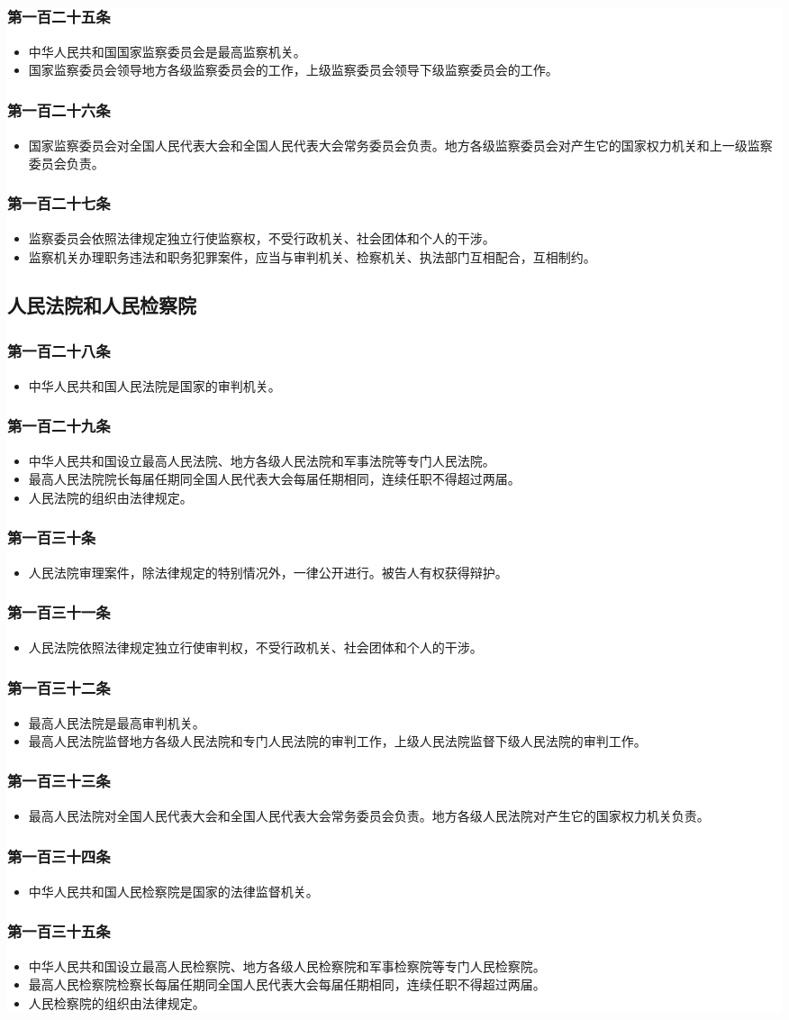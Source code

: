 ### 第一百二十五条

- 中华人民共和国国家监察委员会是最高监察机关。
- 国家监察委员会领导地方各级监察委员会的工作，上级监察委员会领导下级监察委员会的工作。

### 第一百二十六条

- 国家监察委员会对全国人民代表大会和全国人民代表大会常务委员会负责。地方各级监察委员会对产生它的国家权力机关和上一级监察委员会负责。

### 第一百二十七条

- 监察委员会依照法律规定独立行使监察权，不受行政机关、社会团体和个人的干涉。
- 监察机关办理职务违法和职务犯罪案件，应当与审判机关、检察机关、执法部门互相配合，互相制约。

## 人民法院和人民检察院

### 第一百二十八条

- 中华人民共和国人民法院是国家的审判机关。

### 第一百二十九条

- 中华人民共和国设立最高人民法院、地方各级人民法院和军事法院等专门人民法院。
- 最高人民法院院长每届任期同全国人民代表大会每届任期相同，连续任职不得超过两届。
- 人民法院的组织由法律规定。

### 第一百三十条

- 人民法院审理案件，除法律规定的特别情况外，一律公开进行。被告人有权获得辩护。

### 第一百三十一条

- 人民法院依照法律规定独立行使审判权，不受行政机关、社会团体和个人的干涉。

### 第一百三十二条

- 最高人民法院是最高审判机关。
- 最高人民法院监督地方各级人民法院和专门人民法院的审判工作，上级人民法院监督下级人民法院的审判工作。

### 第一百三十三条

- 最高人民法院对全国人民代表大会和全国人民代表大会常务委员会负责。地方各级人民法院对产生它的国家权力机关负责。

### 第一百三十四条

- 中华人民共和国人民检察院是国家的法律监督机关。

### 第一百三十五条

- 中华人民共和国设立最高人民检察院、地方各级人民检察院和军事检察院等专门人民检察院。
- 最高人民检察院检察长每届任期同全国人民代表大会每届任期相同，连续任职不得超过两届。
- 人民检察院的组织由法律规定。
